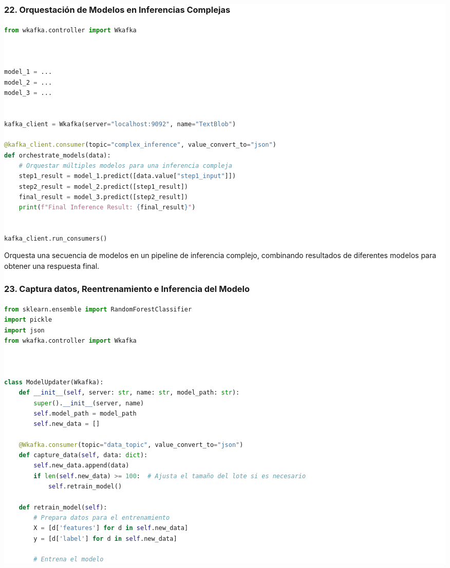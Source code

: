 





### 22. Orquestación de Modelos en Inferencias Complejas

```python
from wkafka.controller import Wkafka



model_1 = ...
model_2 = ...
model_3 = ...


kafka_client = Wkafka(server="localhost:9092", name="TextBlob")

@kafka_client.consumer(topic="complex_inference", value_convert_to="json")
def orchestrate_models(data):
    # Orquestar múltiples modelos para una inferencia compleja
    step1_result = model_1.predict([data.value["step1_input"]])
    step2_result = model_2.predict([step1_result])
    final_result = model_3.predict([step2_result])
    print(f"Final Inference Result: {final_result}")
    

kafka_client.run_consumers()
```

Orquesta una secuencia de modelos en un pipeline de inferencia complejo, combinando resultados de diferentes modelos para obtener una respuesta final.






### 23. Captura datos, Reentrenamiento e Inferencia del Modelo 

```python
from sklearn.ensemble import RandomForestClassifier
import pickle
import json
from wkafka.controller import Wkafka



class ModelUpdater(Wkafka):
    def __init__(self, server: str, name: str, model_path: str):
        super().__init__(server, name)
        self.model_path = model_path
        self.new_data = []

    @Wkafka.consumer(topic="data_topic", value_convert_to="json")
    def capture_data(self, data: dict):
        self.new_data.append(data)
        if len(self.new_data) >= 100:  # Ajusta el tamaño del lote si es necesario
            self.retrain_model()

    def retrain_model(self):
        # Prepara datos para el entrenamiento
        X = [d['features'] for d in self.new_data]
        y = [d['label'] for d in self.new_data]

        # Entrena el modelo
```